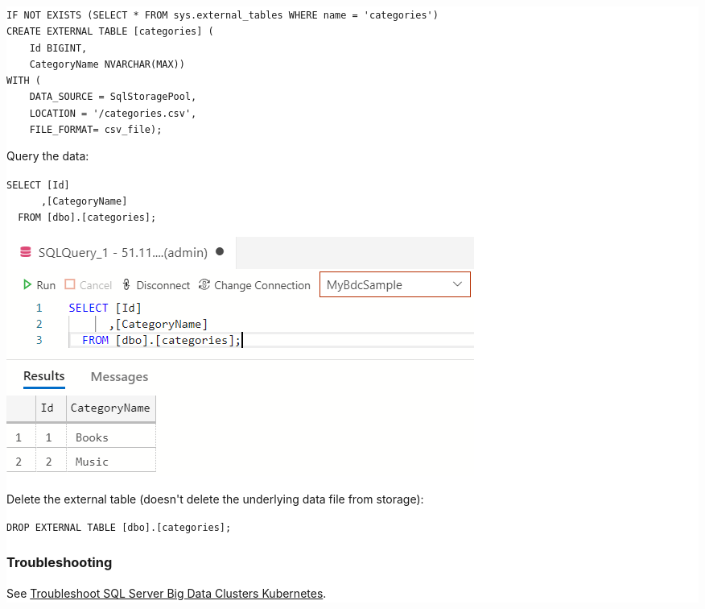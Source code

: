 ```
IF NOT EXISTS (SELECT * FROM sys.external_tables WHERE name = 'categories')
CREATE EXTERNAL TABLE [categories] (
    Id BIGINT,
    CategoryName NVARCHAR(MAX))
WITH (
    DATA_SOURCE = SqlStoragePool,
    LOCATION = '/categories.csv',
    FILE_FORMAT= csv_file);
```

Query the data:

```
SELECT [Id]
      ,[CategoryName]
  FROM [dbo].[categories];
```

![Image of the external table results](images/external_table_results.png)

Delete the external table (doesn't delete the underlying data file from storage):

```
DROP EXTERNAL TABLE [dbo].[categories];
```

### Troubleshooting

See [Troubleshoot SQL Server Big Data Clusters Kubernetes](https://docs.microsoft.com/en-us/sql/big-data-cluster/cluster-troubleshooting-commands?view=sql-server-ver15).